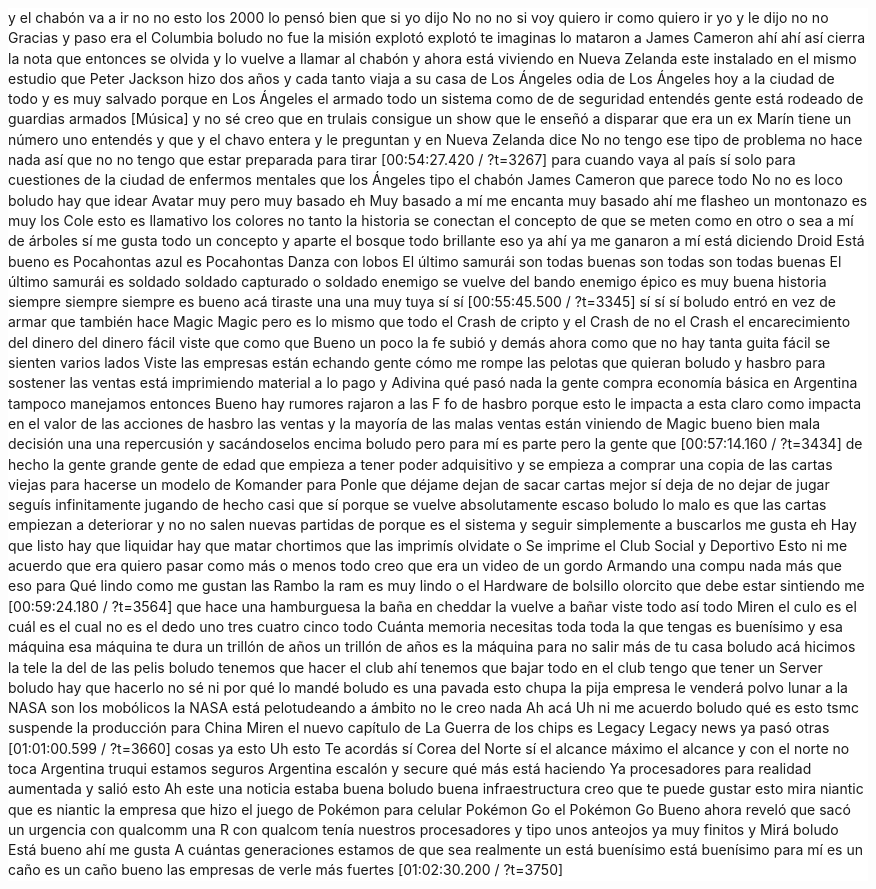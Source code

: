 y el chabón va a ir no no esto los 2000 lo pensó bien que si yo dijo No no no si voy quiero ir como quiero ir yo y le dijo no no Gracias y paso era el Columbia boludo no fue la misión explotó explotó te imaginas lo mataron a James Cameron ahí ahí así cierra la nota que entonces se olvida y lo vuelve a llamar al chabón y ahora está viviendo en Nueva Zelanda este instalado en el mismo estudio que Peter Jackson hizo dos años y cada tanto viaja a su casa de Los Ángeles odia de Los Ángeles hoy a la ciudad de todo y es muy salvado porque en Los Ángeles el armado todo un sistema como de de seguridad entendés gente está rodeado de guardias armados [Música] y no sé creo que en trulais consigue un show que le enseñó a disparar que era un ex Marín tiene un número uno entendés y que y el chavo entera y le preguntan y en Nueva Zelanda dice No no tengo ese tipo de problema no hace nada así que no no tengo que estar preparada para tirar 
[00:54:27.420 / ?t=3267]
para cuando vaya al país sí solo para cuestiones de la ciudad de enfermos mentales que los Ángeles tipo el chabón James Cameron que parece todo No no es loco boludo hay que idear Avatar muy pero muy basado eh Muy basado a mí me encanta muy basado ahí me flasheo un montonazo es muy los Cole esto es llamativo los colores no tanto la historia se conectan el concepto de que se meten como en otro o sea a mí de árboles sí me gusta todo un concepto y aparte el bosque todo brillante eso ya ahí ya me ganaron a mí está diciendo Droid Está bueno es Pocahontas azul es Pocahontas Danza con lobos El último samurái son todas buenas son todas son todas buenas El último samurái es soldado soldado capturado o soldado enemigo se vuelve del bando enemigo épico es muy buena historia siempre siempre siempre es bueno acá tiraste una una muy tuya sí sí 
[00:55:45.500 / ?t=3345]
sí sí sí boludo entró en vez de armar que también hace Magic Magic pero es lo mismo que todo el Crash de cripto y el Crash de no el Crash el encarecimiento del dinero del dinero fácil viste que como que Bueno un poco la fe subió y demás ahora como que no hay tanta guita fácil se sienten varios lados Viste las empresas están echando gente cómo me rompe las pelotas que quieran boludo y hasbro para sostener las ventas está imprimiendo material a lo pago y Adivina qué pasó nada la gente compra economía básica en Argentina tampoco manejamos entonces Bueno hay rumores rajaron a las F fo de hasbro porque esto le impacta a esta claro como impacta en el valor de las acciones de hasbro las ventas y la mayoría de las malas ventas están viniendo de Magic bueno bien mala decisión una una repercusión y sacándoselos encima boludo pero para mí es parte pero la gente que 
[00:57:14.160 / ?t=3434]
de hecho la gente grande gente de edad que empieza a tener poder adquisitivo y se empieza a comprar una copia de las cartas viejas para hacerse un modelo de Komander para Ponle que déjame dejan de sacar cartas mejor sí deja de no dejar de jugar seguís infinitamente jugando de hecho casi que sí porque se vuelve absolutamente escaso boludo lo malo es que las cartas empiezan a deteriorar y no no salen nuevas partidas de porque es el sistema y seguir simplemente a buscarlos me gusta eh Hay que listo hay que liquidar hay que matar chortimos que las imprimís olvidate o Se imprime el Club Social y Deportivo Esto ni me acuerdo que era quiero pasar como más o menos todo creo que era un video de un gordo Armando una compu nada más que eso para Qué lindo como me gustan las Rambo la ram es muy lindo o el Hardware de bolsillo olorcito que debe estar sintiendo me 
[00:59:24.180 / ?t=3564]
que hace una hamburguesa la baña en cheddar la vuelve a bañar viste todo así todo Miren el culo es el cuál es el cual no es el dedo uno tres cuatro cinco todo Cuánta memoria necesitas toda toda la que tengas es buenísimo y esa máquina esa máquina te dura un trillón de años un trillón de años es la máquina para no salir más de tu casa boludo acá hicimos la tele la del de las pelis boludo tenemos que hacer el club ahí tenemos que bajar todo en el club tengo que tener un Server boludo hay que hacerlo no sé ni por qué lo mandé boludo es una pavada esto chupa la pija empresa le venderá polvo lunar a la NASA son los mobólicos la NASA está pelotudeando a ámbito no le creo nada Ah acá Uh ni me acuerdo boludo qué es esto tsmc suspende la producción para China Miren el nuevo capítulo de La Guerra de los chips es Legacy Legacy news ya pasó otras 
[01:01:00.599 / ?t=3660]
cosas ya esto Uh esto Te acordás sí Corea del Norte sí el alcance máximo el alcance y con el norte no toca Argentina truqui estamos seguros Argentina escalón y secure qué más está haciendo Ya procesadores para realidad aumentada y salió esto Ah este una noticia estaba buena boludo buena infraestructura creo que te puede gustar esto mira niantic que es niantic la empresa que hizo el juego de Pokémon para celular Pokémon Go el Pokémon Go Bueno ahora reveló que sacó un urgencia con qualcomm una R con qualcom tenía nuestros procesadores y tipo unos anteojos ya muy finitos y Mirá boludo Está bueno ahí me gusta A cuántas generaciones estamos de que sea realmente un está buenísimo está buenísimo para mí es un caño es un caño bueno las empresas de verle más fuertes 
[01:02:30.200 / ?t=3750]